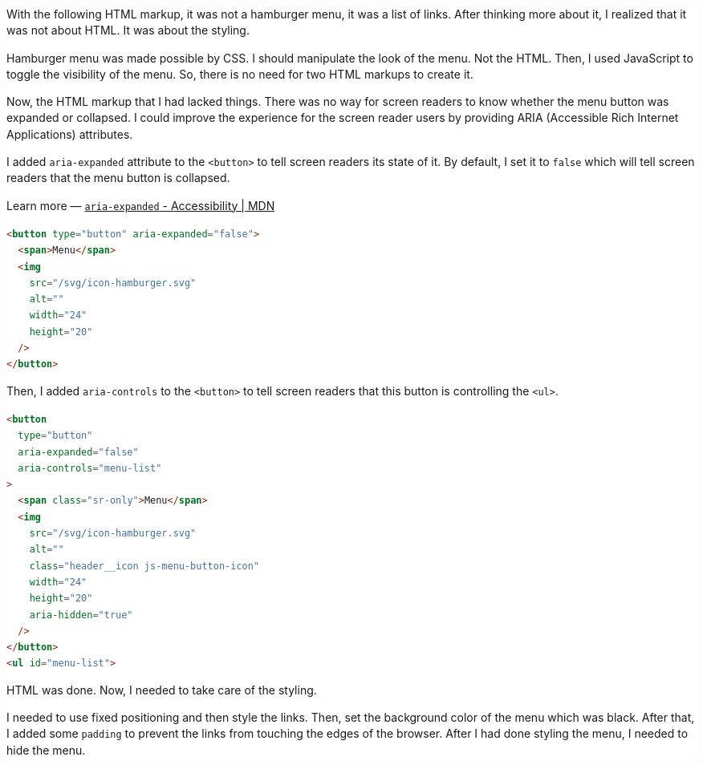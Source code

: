 With the following HTML markup, it was not a hamburger menu, it was a list of links. After thinking more about it, I realized that it was not about HTML. It was about the styling.

Hamburger menu was made possible by CSS. I should manipulate the look of the menu. Not the HTML. Then, I used JavaScript to toggle the visibility of the menu. So, there is no need for two HTML markups to create it.

Now, the HTML markup that I had lacked things. There was no way for screen readers to know whether the menu button was expanded or collapsed. I could improve the experience for the screen reader users by providing ARIA (Accessible Rich Internet Applications) attributes. 

I added `aria-expanded` attribute to the `<button>` to tell screen readers its state of it. By default, I set it to `false` which will tell screen readers that the menu button is collapsed.

Learn more — [`aria-expanded` - Accessibility | MDN](https://developer.mozilla.org/en-US/docs/Web/Accessibility/ARIA/Attributes/aria-expanded)

```html
<button type="button" aria-expanded="false">
  <span>Menu</span>
  <img
    src="/svg/icon-hamburger.svg"
    alt=""
    width="24"
    height="20"
  />
</button>
```

Then, I added `aria-controls` to the `<button>` to tell screen readers that this button is controlling the `<ul>`.

```html
<button
  type="button"
  aria-expanded="false"
  aria-controls="menu-list"
>
  <span class="sr-only">Menu</span>
  <img
    src="/svg/icon-hamburger.svg"
    alt=""
    class="header__icon js-menu-button-icon"
    width="24"
    height="20"
    aria-hidden="true"
  />
</button>
<ul id="menu-list">
```

HTML was done. Now, I needed to take care of the styling.

I needed to use fixed positioning and then style the links. Then, set the background color of the menu which was black. After that, I added some `padding` to prevent the links from touching the edges of the browser. After I had done styling the menu, I needed to hide the menu.
